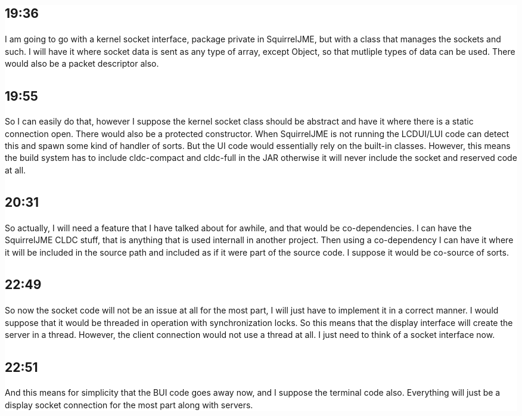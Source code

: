 ## 19:36

I am going to go with a kernel socket interface, package private in
SquirrelJME, but with a class that manages the sockets and such. I will have
it where socket data is sent as any type of array, except Object, so that
mutliple types of data can be used. There would also be a packet descriptor
also.

## 19:55

So I can easily do that, however I suppose the kernel socket class should be
abstract and have it where there is a static connection open. There would
also be a protected constructor. When SquirrelJME is not running the
LCDUI/LUI code can detect this and spawn some kind of handler of sorts. But
the UI code would essentially rely on the built-in classes. However, this
means the build system has to include cldc-compact and cldc-full in the JAR
otherwise it will never include the socket and reserved code at all.

## 20:31

So actually, I will need a feature that I have talked about for awhile, and
that would be co-dependencies. I can have the SquirrelJME CLDC stuff, that
is anything that is used internall in another project. Then using a
co-dependency I can have it where it will be included in the source path
and included as if it were part of the source code. I suppose it would be
co-source of sorts.

## 22:49

So now the socket code will not be an issue at all for the most part, I will
just have to implement it in a correct manner. I would suppose that it would
be threaded in operation with synchronization locks. So this means that the
display interface will create the server in a thread. However, the client
connection would not use a thread at all. I just need to think of a socket
interface now.

## 22:51

And this means for simplicity that the BUI code goes away now, and I suppose
the terminal code also. Everything will just be a display socket connection
for the most part along with servers.
